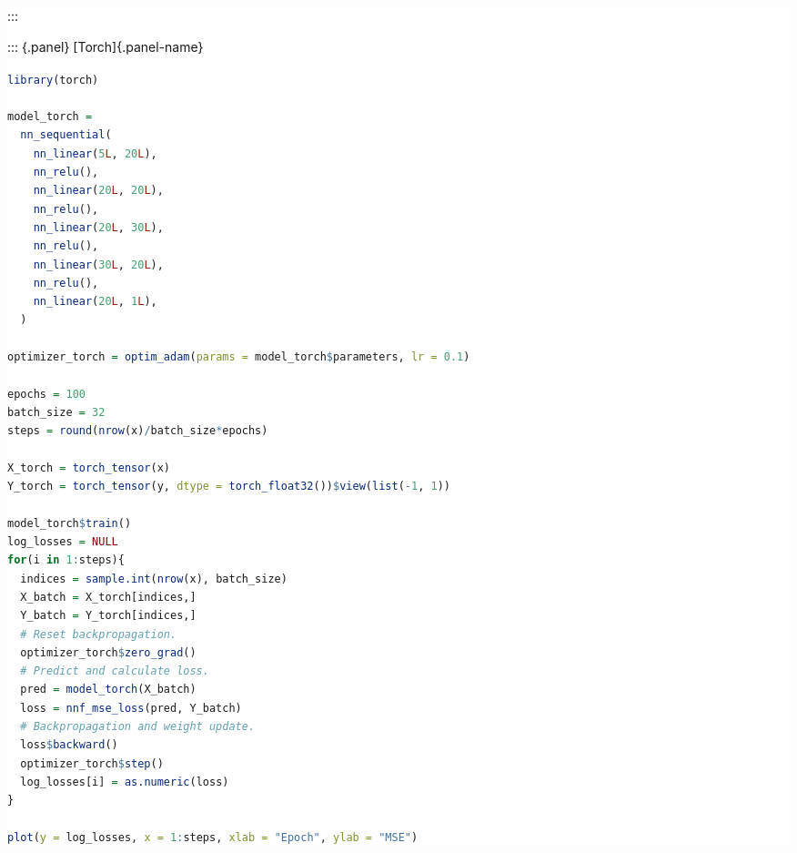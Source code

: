 
:::

::: {.panel}
[Torch]{.panel-name}


```r
library(torch)

model_torch = 
  nn_sequential(
    nn_linear(5L, 20L),
    nn_relu(),
    nn_linear(20L, 20L),
    nn_relu(),
    nn_linear(20L, 30L),
    nn_relu(),
    nn_linear(30L, 20L),
    nn_relu(),
    nn_linear(20L, 1L),
  )

optimizer_torch = optim_adam(params = model_torch$parameters, lr = 0.1)

epochs = 100
batch_size = 32
steps = round(nrow(x)/batch_size*epochs)

X_torch = torch_tensor(x)
Y_torch = torch_tensor(y, dtype = torch_float32())$view(list(-1, 1)) 

model_torch$train()
log_losses = NULL
for(i in 1:steps){
  indices = sample.int(nrow(x), batch_size)
  X_batch = X_torch[indices,]
  Y_batch = Y_torch[indices,]
  # Reset backpropagation.
  optimizer_torch$zero_grad()
  # Predict and calculate loss.
  pred = model_torch(X_batch)
  loss = nnf_mse_loss(pred, Y_batch)
  # Backpropagation and weight update.
  loss$backward()
  optimizer_torch$step()
  log_losses[i] = as.numeric(loss)
}

plot(y = log_losses, x = 1:steps, xlab = "Epoch", ylab = "MSE")
```

